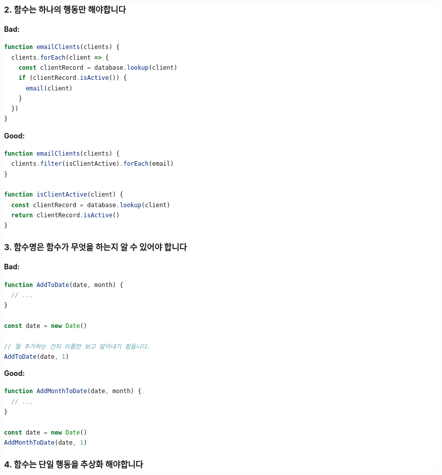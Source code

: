 ### 2. 함수는 하나의 행동만 해야합니다

**Bad:**

```javascript
function emailClients(clients) {
  clients.forEach(client => {
    const clientRecord = database.lookup(client)
    if (clientRecord.isActive()) {
      email(client)
    }
  })
}
```

**Good:**

```javascript
function emailClients(clients) {
  clients.filter(isClientActive).forEach(email)
}

function isClientActive(client) {
  const clientRecord = database.lookup(client)
  return clientRecord.isActive()
}
```

### 3. 함수명은 함수가 무엇을 하는지 알 수 있어야 합니다

**Bad:**

```javascript
function AddToDate(date, month) {
  // ...
}

const date = new Date()

// 뭘 추가하는 건지 이름만 보고 알아내기 힘듭니다.
AddToDate(date, 1)
```

**Good:**

```javascript
function AddMonthToDate(date, month) {
  // ...
}

const date = new Date()
AddMonthToDate(date, 1)
```

### 4. 함수는 단일 행동을 추상화 해야합니다
